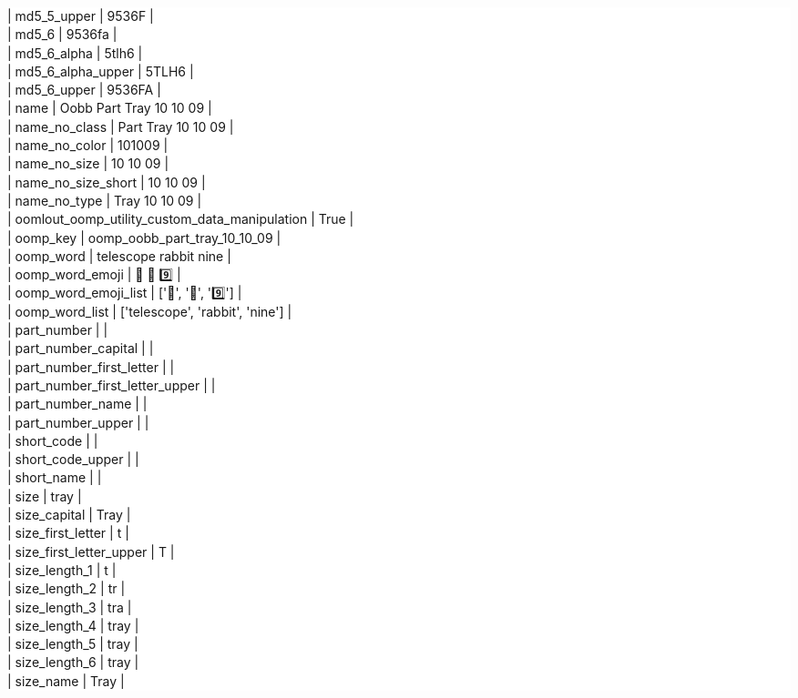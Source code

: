 | md5_5_upper | 9536F |  
| md5_6 | 9536fa |  
| md5_6_alpha | 5tlh6 |  
| md5_6_alpha_upper | 5TLH6 |  
| md5_6_upper | 9536FA |  
| name | Oobb Part Tray 10 10 09 |  
| name_no_class | Part Tray 10 10 09 |  
| name_no_color | 101009 |  
| name_no_size | 10 10 09 |  
| name_no_size_short | 10 10 09 |  
| name_no_type | Tray 10 10 09 |  
| oomlout_oomp_utility_custom_data_manipulation | True |  
| oomp_key | oomp_oobb_part_tray_10_10_09 |  
| oomp_word | telescope rabbit nine |  
| oomp_word_emoji | :telescope: :rabbit: :nine: |  
| oomp_word_emoji_list | [':telescope:', ':rabbit:', ':nine:'] |  
| oomp_word_list | ['telescope', 'rabbit', 'nine'] |  
| part_number |  |  
| part_number_capital |  |  
| part_number_first_letter |  |  
| part_number_first_letter_upper |  |  
| part_number_name |  |  
| part_number_upper |  |  
| short_code |  |  
| short_code_upper |  |  
| short_name |  |  
| size | tray |  
| size_capital | Tray |  
| size_first_letter | t |  
| size_first_letter_upper | T |  
| size_length_1 | t |  
| size_length_2 | tr |  
| size_length_3 | tra |  
| size_length_4 | tray |  
| size_length_5 | tray |  
| size_length_6 | tray |  
| size_name | Tray |  